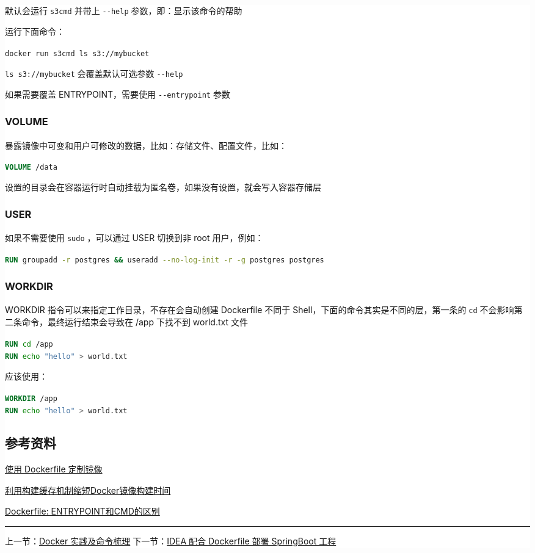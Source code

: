 默认会运行 `s3cmd` 并带上 `--help` 参数，即：显示该命令的帮助

运行下面命令：
```bash
docker run s3cmd ls s3://mybucket
```
`ls s3://mybucket` 会覆盖默认可选参数 `--help`

如果需要覆盖 ENTRYPOINT，需要使用 `--entrypoint` 参数
### VOLUME
暴露镜像中可变和用户可修改的数据，比如：存储文件、配置文件，比如：
```dockerfile
VOLUME /data
```
设置的目录会在容器运行时自动挂载为匿名卷，如果没有设置，就会写入容器存储层

### USER
如果不需要使用 `sudo` ，可以通过 USER 切换到非 root 用户，例如：
```dockerfile
RUN groupadd -r postgres && useradd --no-log-init -r -g postgres postgres
```

### WORKDIR
WORKDIR 指令可以来指定工作目录，不存在会自动创建
Dockerfile 不同于 Shell，下面的命令其实是不同的层，第一条的 `cd` 不会影响第二条命令，最终运行结束会导致在 /app 下找不到 world.txt 文件
```dockerfile
RUN cd /app
RUN echo "hello" > world.txt
```
应该使用：
```dockerfile
WORKDIR /app
RUN echo "hello" > world.txt
```

## 参考资料
[使用 Dockerfile 定制镜像](https://yeasy.gitbook.io/docker_practice/image/build)

[利用构建缓存机制缩短Docker镜像构建时间](https://segmentfault.com/a/1190000018222648)

[Dockerfile: ENTRYPOINT和CMD的区别](https://zhuanlan.zhihu.com/p/30555962)

---

上一节：[Docker 实践及命令梳理](https://www.cnblogs.com/aaronlinv/p/15130730.html)
下一节：[IDEA 配合 Dockerfile 部署 SpringBoot 工程](https://www.cnblogs.com/aaronlinv/p/15228488.html)